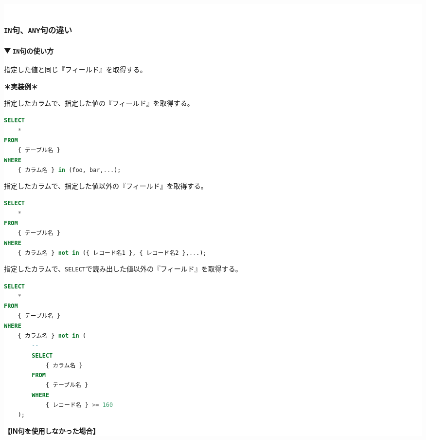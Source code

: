 <br>

### ```IN```句、```ANY```句の違い

#### ▼ ```IN```句の使い方

指定した値と同じ『フィールド』を取得する。



**＊実装例＊**


指定したカラムで、指定した値の『フィールド』を取得する。



```sql
SELECT
    *
FROM
    { テーブル名 }
WHERE
    { カラム名 } in (foo, bar,...);
```
指定したカラムで、指定した値以外の『フィールド』を取得する。


```sql
SELECT
    *
FROM
    { テーブル名 } 
WHERE
    { カラム名 } not in ({ レコード名1 }, { レコード名2 },...);
```

指定したカラムで、```SELECT```で読み出した値以外の『フィールド』を取得する。



```sql
SELECT
    *
FROM
    { テーブル名 }
WHERE
    { カラム名 } not in (
        -- 
        SELECT
            { カラム名 }
        FROM
            { テーブル名 }
        WHERE
            { レコード名 } >= 160
    );
```

**【IN句を使用しなかった場合】**
